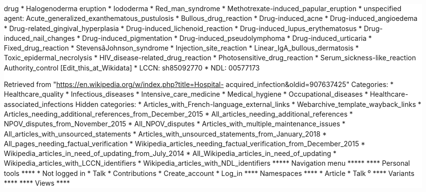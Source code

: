 drug          * Halogenoderma
eruption      * Iododerma
              * Red_man_syndrome
              * Methotrexate-induced_papular_eruption
              * unspecified agent: Acute_generalized_exanthematous_pustulosis
              * Bullous_drug_reaction
              * Drug-induced_acne
              * Drug-induced_angioedema
              * Drug-related_gingival_hyperplasia
              * Drug-induced_lichenoid_reaction
              * Drug-induced_lupus_erythematosus
              * Drug-induced_nail_changes
              * Drug-induced_pigmentation
              * Drug-induced_pseudolymphoma
              * Drug-induced_urticaria
              * Fixed_drug_reaction
              * StevensâJohnson_syndrome
              * Injection_site_reaction
              * Linear_IgA_bullous_dermatosis
              * Toxic_epidermal_necrolysis
              * HIV_disease-related_drug_reaction
              * Photosensitive_drug_reaction
              * Serum_sickness-like_reaction
Authority_control [Edit_this_at_Wikidata]     * LCCN: sh85092770
                                              * NDL: 00577173

Retrieved from "https://en.wikipedia.org/w/index.php?title=Hospital-
acquired_infection&oldid=907637425"
Categories:
    * Healthcare_quality
    * Infectious_diseases
    * Intensive_care_medicine
    * Medical_hygiene
    * Occupational_diseases
    * Healthcare-associated_infections
Hidden categories:
    * Articles_with_French-language_external_links
    * Webarchive_template_wayback_links
    * Articles_needing_additional_references_from_December_2015
    * All_articles_needing_additional_references
    * NPOV_disputes_from_November_2015
    * All_NPOV_disputes
    * Articles_with_multiple_maintenance_issues
    * All_articles_with_unsourced_statements
    * Articles_with_unsourced_statements_from_January_2018
    * All_pages_needing_factual_verification
    * Wikipedia_articles_needing_factual_verification_from_December_2015
    * Wikipedia_articles_in_need_of_updating_from_July_2014
    * All_Wikipedia_articles_in_need_of_updating
    * Wikipedia_articles_with_LCCN_identifiers
    * Wikipedia_articles_with_NDL_identifiers
***** Navigation menu *****
**** Personal tools ****
    * Not logged in
    * Talk
    * Contributions
    * Create_account
    * Log_in
**** Namespaces ****
    * Article
    * Talk
⁰
**** Variants ****
**** Views ****